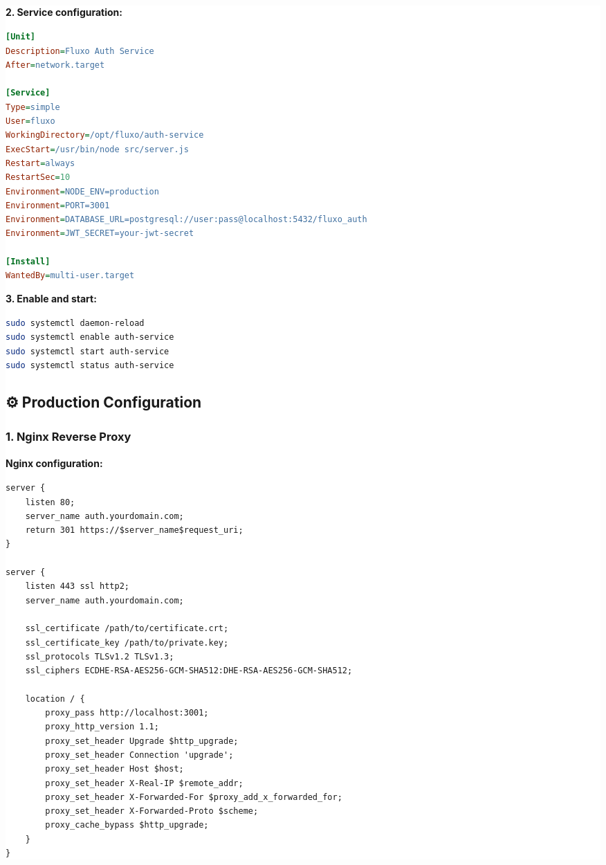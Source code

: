**2. Service configuration:**

```ini
[Unit]
Description=Fluxo Auth Service
After=network.target

[Service]
Type=simple
User=fluxo
WorkingDirectory=/opt/fluxo/auth-service
ExecStart=/usr/bin/node src/server.js
Restart=always
RestartSec=10
Environment=NODE_ENV=production
Environment=PORT=3001
Environment=DATABASE_URL=postgresql://user:pass@localhost:5432/fluxo_auth
Environment=JWT_SECRET=your-jwt-secret

[Install]
WantedBy=multi-user.target
```

**3. Enable and start:**

```bash
sudo systemctl daemon-reload
sudo systemctl enable auth-service
sudo systemctl start auth-service
sudo systemctl status auth-service
```

## ⚙️ Production Configuration

### 1. Nginx Reverse Proxy

**Nginx configuration:**

```nginx
server {
    listen 80;
    server_name auth.yourdomain.com;
    return 301 https://$server_name$request_uri;
}

server {
    listen 443 ssl http2;
    server_name auth.yourdomain.com;

    ssl_certificate /path/to/certificate.crt;
    ssl_certificate_key /path/to/private.key;
    ssl_protocols TLSv1.2 TLSv1.3;
    ssl_ciphers ECDHE-RSA-AES256-GCM-SHA512:DHE-RSA-AES256-GCM-SHA512;

    location / {
        proxy_pass http://localhost:3001;
        proxy_http_version 1.1;
        proxy_set_header Upgrade $http_upgrade;
        proxy_set_header Connection 'upgrade';
        proxy_set_header Host $host;
        proxy_set_header X-Real-IP $remote_addr;
        proxy_set_header X-Forwarded-For $proxy_add_x_forwarded_for;
        proxy_set_header X-Forwarded-Proto $scheme;
        proxy_cache_bypass $http_upgrade;
    }
}
```
